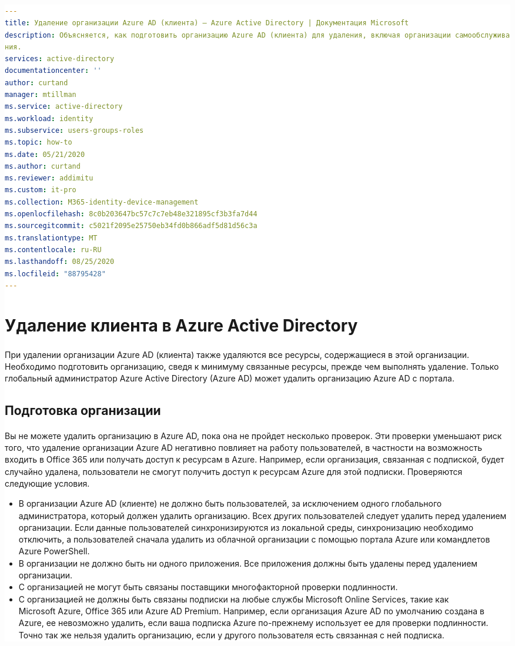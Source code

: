 ```yaml
---
title: Удаление организации Azure AD (клиента) — Azure Active Directory | Документация Microsoft
description: Объясняется, как подготовить организацию Azure AD (клиента) для удаления, включая организации самообслуживания.
services: active-directory
documentationcenter: ''
author: curtand
manager: mtillman
ms.service: active-directory
ms.workload: identity
ms.subservice: users-groups-roles
ms.topic: how-to
ms.date: 05/21/2020
ms.author: curtand
ms.reviewer: addimitu
ms.custom: it-pro
ms.collection: M365-identity-device-management
ms.openlocfilehash: 8c0b203647bc57c7c7eb48e321895cf3b3fa7d44
ms.sourcegitcommit: c5021f2095e25750eb34fd0b866adf5d81d56c3a
ms.translationtype: MT
ms.contentlocale: ru-RU
ms.lasthandoff: 08/25/2020
ms.locfileid: "88795428"
---
```

# <a name="delete-a-tenant-in-azure-active-directory"></a>Удаление клиента в Azure Active Directory

При удалении организации Azure AD (клиента) также удаляются все ресурсы, содержащиеся в этой организации. Необходимо подготовить организацию, сведя к минимуму связанные ресурсы, прежде чем выполнять удаление. Только глобальный администратор Azure Active Directory (Azure AD) может удалить организацию Azure AD с портала.

## <a name="prepare-the-organization"></a>Подготовка организации

Вы не можете удалить организацию в Azure AD, пока она не пройдет несколько проверок. Эти проверки уменьшают риск того, что удаление организации Azure AD негативно повлияет на работу пользователей, в частности на возможность входить в Office 365 или получать доступ к ресурсам в Azure. Например, если организация, связанная с подпиской, будет случайно удалена, пользователи не смогут получить доступ к ресурсам Azure для этой подписки. Проверяются следующие условия.

* В организации Azure AD (клиенте) не должно быть пользователей, за исключением одного глобального администратора, который должен удалить организацию. Всех других пользователей следует удалить перед удалением организации. Если данные пользователей синхронизируются из локальной среды, синхронизацию необходимо отключить, а пользователей сначала удалить из облачной организации с помощью портала Azure или командлетов Azure PowerShell.
* В организации не должно быть ни одного приложения. Все приложения должны быть удалены перед удалением организации.
* С организацией не могут быть связаны поставщики многофакторной проверки подлинности.
* С организацией не должны быть связаны подписки на любые службы Microsoft Online Services, такие как Microsoft Azure, Office 365 или Azure AD Premium. Например, если организация Azure AD по умолчанию создана в Azure, ее невозможно удалить, если ваша подписка Azure по-прежнему использует ее для проверки подлинности. Точно так же нельзя удалить организацию, если у другого пользователя есть связанная с ней подписка.
